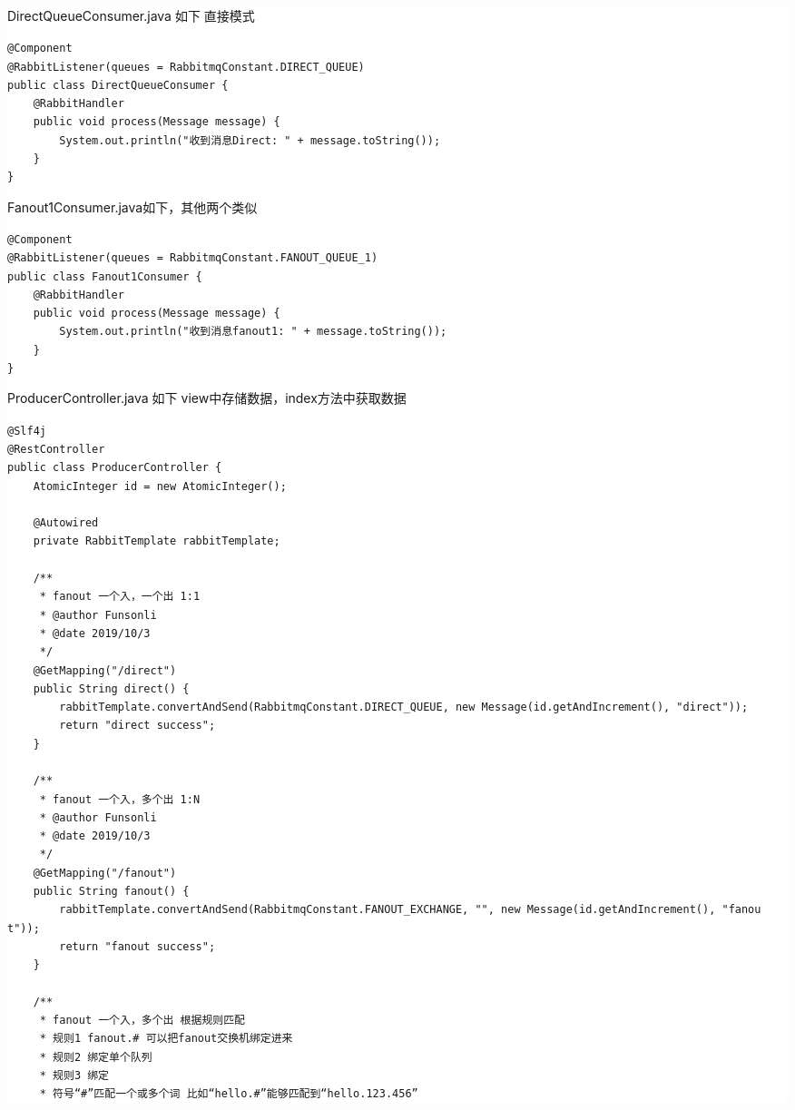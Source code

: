 DirectQueueConsumer.java 如下 直接模式
```
@Component
@RabbitListener(queues = RabbitmqConstant.DIRECT_QUEUE)
public class DirectQueueConsumer {
    @RabbitHandler
    public void process(Message message) {
        System.out.println("收到消息Direct: " + message.toString());
    }
}

```

Fanout1Consumer.java如下，其他两个类似
``` 
@Component
@RabbitListener(queues = RabbitmqConstant.FANOUT_QUEUE_1)
public class Fanout1Consumer {
    @RabbitHandler
    public void process(Message message) {
        System.out.println("收到消息fanout1: " + message.toString());
    }
}
```

ProducerController.java 如下 view中存储数据，index方法中获取数据
``` 
@Slf4j
@RestController
public class ProducerController {
    AtomicInteger id = new AtomicInteger();

    @Autowired
    private RabbitTemplate rabbitTemplate;

    /**
     * fanout 一个入，一个出 1:1
     * @author Funsonli
     * @date 2019/10/3
     */
    @GetMapping("/direct")
    public String direct() {
        rabbitTemplate.convertAndSend(RabbitmqConstant.DIRECT_QUEUE, new Message(id.getAndIncrement(), "direct"));
        return "direct success";
    }

    /**
     * fanout 一个入，多个出 1:N
     * @author Funsonli
     * @date 2019/10/3
     */
    @GetMapping("/fanout")
    public String fanout() {
        rabbitTemplate.convertAndSend(RabbitmqConstant.FANOUT_EXCHANGE, "", new Message(id.getAndIncrement(), "fanout"));
        return "fanout success";
    }

    /**
     * fanout 一个入，多个出 根据规则匹配
     * 规则1 fanout.# 可以把fanout交换机绑定进来
     * 规则2 绑定单个队列
     * 规则3 绑定
     * 符号“#”匹配一个或多个词 比如“hello.#”能够匹配到“hello.123.456”
```